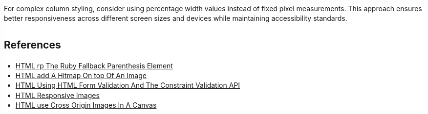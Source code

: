 For complex column styling, consider using percentage width values instead of fixed pixel measurements. This approach ensures better responsiveness across different screen sizes and devices while maintaining accessibility standards.

## References

- [HTML rp The Ruby Fallback Parenthesis Element](https://github.com/serpuniversity/learn/blob/main/html/HTML%20rp%20The%20Ruby%20Fallback%20Parenthesis%20Element.md)
- [HTML add A Hitmap On top Of An Image](https://github.com/serpuniversity/learn/blob/main/html/HTML%20add%20A%20Hitmap%20On%20top%20Of%20An%20Image.md)
- [HTML Using HTML Form Validation And The Constraint Validation API](https://github.com/serpuniversity/learn/blob/main/html/HTML%20Using%20HTML%20Form%20Validation%20And%20The%20Constraint%20Validation%20API.md)
- [HTML Responsive Images](https://github.com/serpuniversity/learn/blob/main/html/HTML%20Responsive%20Images.md)
- [HTML use Cross Origin Images In A Canvas](https://github.com/serpuniversity/learn/blob/main/html/HTML%20use%20Cross%20Origin%20Images%20In%20A%20Canvas.md)